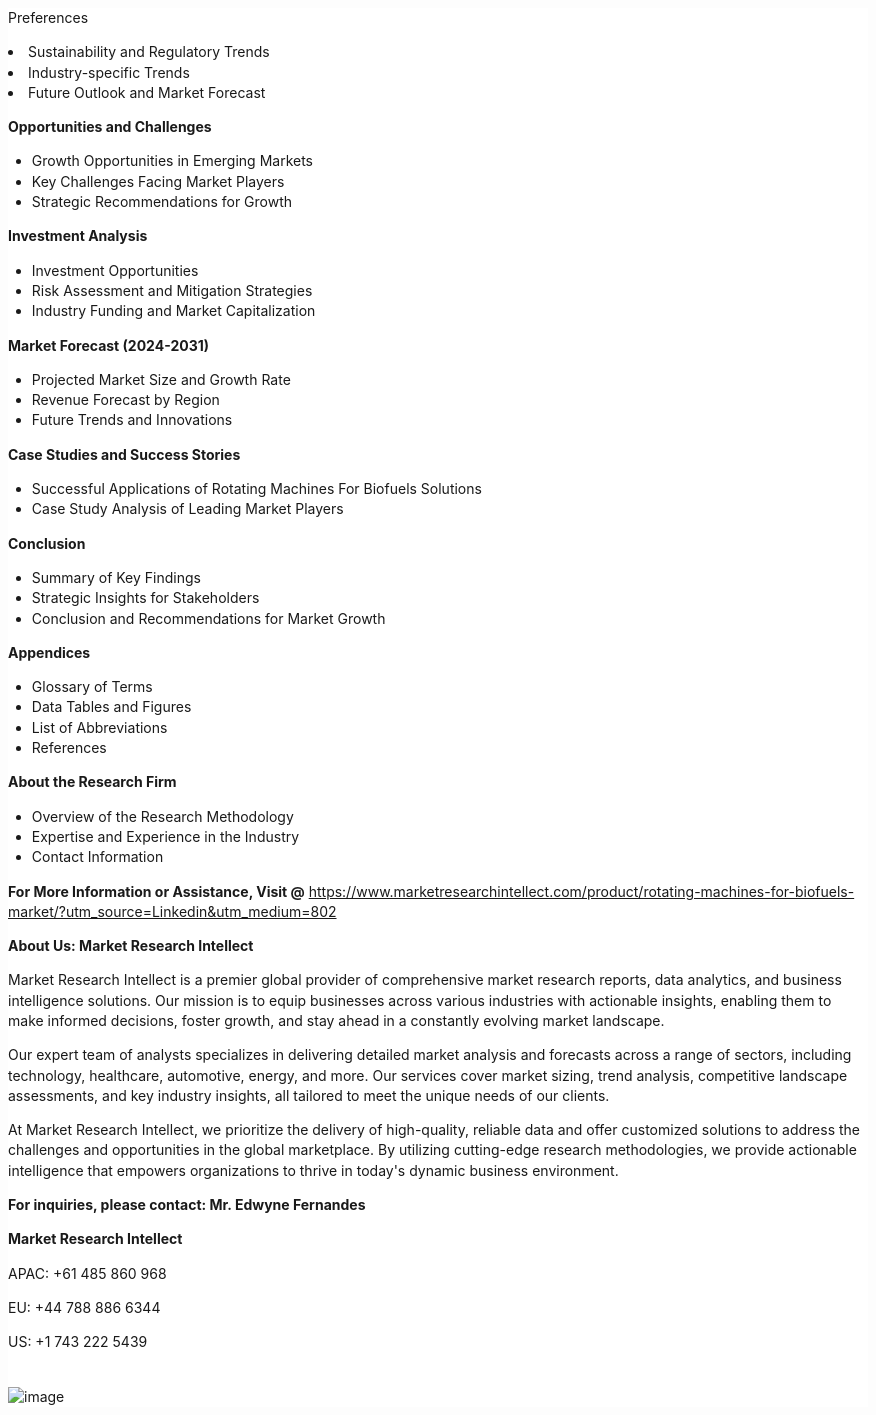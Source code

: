 Preferences</li><li>Sustainability and Regulatory Trends</li><li>Industry-specific Trends</li><li>Future Outlook and Market Forecast</li></ul><p><strong>Opportunities and Challenges</strong></p><ul><li>Growth Opportunities in Emerging Markets</li><li>Key Challenges Facing Market Players</li><li>Strategic Recommendations for Growth</li></ul><p><strong>Investment Analysis</strong></p><ul><li>Investment Opportunities</li><li>Risk Assessment and Mitigation Strategies</li><li>Industry Funding and Market Capitalization</li></ul><p><strong>Market Forecast (2024-2031)</strong></p><ul><li>Projected Market Size and Growth Rate</li><li>Revenue Forecast by Region</li><li>Future Trends and Innovations</li></ul><p><strong>Case Studies and Success Stories</strong></p><ul><li>Successful Applications of Rotating Machines For Biofuels Solutions</li><li>Case Study Analysis of Leading Market Players</li></ul><p><strong>Conclusion</strong></p><ul><li>Summary of Key Findings</li><li>Strategic Insights for Stakeholders</li><li>Conclusion and Recommendations for Market Growth</li></ul><p><strong>Appendices</strong></p><ul><li>Glossary of Terms</li><li>Data Tables and Figures</li><li>List of Abbreviations</li><li>References</li></ul><p><strong>About the Research Firm</strong></p><ul><li>Overview of the Research Methodology</li><li>Expertise and Experience in the Industry</li><li>Contact Information</li></ul></div><div class="article-main__content" data-test-id="publishing-text-block"><p><span class="font-[700]"><strong>For More Information or Assistance, Visit @</strong>&nbsp;<a href="https://www.marketresearchintellect.com/product/rotating-machines-for-biofuels-market/?utm_source=Linkedin&utm_medium=802">https://www.marketresearchintellect.com/product/rotating-machines-for-biofuels-market/?utm_source=Linkedin&utm_medium=802</a></span></p><p><strong>About Us: Market Research Intellect</strong></p><p>Market Research Intellect is a premier global provider of comprehensive market research reports, data analytics, and business intelligence solutions. Our mission is to equip businesses across various industries with actionable insights, enabling them to make informed decisions, foster growth, and stay ahead in a constantly evolving market landscape.</p><p>Our expert team of analysts specializes in delivering detailed market analysis and forecasts across a range of sectors, including technology, healthcare, automotive, energy, and more. Our services cover market sizing, trend analysis, competitive landscape assessments, and key industry insights, all tailored to meet the unique needs of our clients.</p><p>At Market Research Intellect, we prioritize the delivery of high-quality, reliable data and offer customized solutions to address the challenges and opportunities in the global marketplace. By utilizing cutting-edge research methodologies, we provide actionable intelligence that empowers organizations to thrive in today's dynamic business environment.</p><p><strong>For inquiries, please contact: Mr. Edwyne Fernandes</strong></p><p><strong>Market Research Intellect</strong></p><p>APAC: +61 485 860 968</p><p>EU: +44 788 886 6344</p><p>US: +1 743 222 5439</p></div><div class="article-main__content" data-test-id="publishing-text-block">&nbsp;</div>
![image](https://github.com/user-attachments/assets/cc767e5b-c695-4771-95f1-62c9ad675a86)
